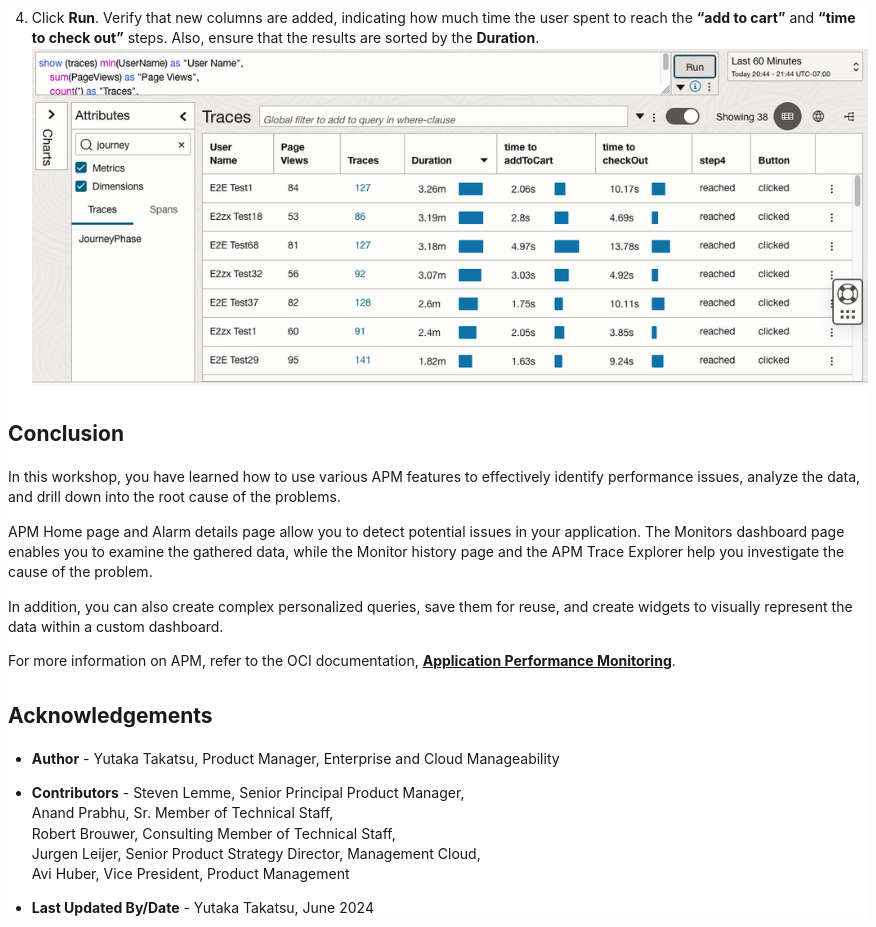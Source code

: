 4. Click **Run**. Verify that new columns are added, indicating how much time the user spent to reach the **“add to cart”** and **“time to check out”** steps.  Also, ensure that the results are sorted by the **Duration**.
    ![Oracle Cloud, Trace Explorer](images/8-6-2-final-traces.png " ")


## Conclusion

In this workshop, you have learned how to use various APM features to effectively identify performance issues, analyze the data, and drill down into the root cause of the problems.

APM Home page and Alarm details page allow you to detect potential issues in your application. The Monitors dashboard page enables you to examine the gathered data, while the Monitor history page and the APM Trace Explorer help you investigate the cause of the problem.

In addition, you can also create complex personalized queries, save them for reuse, and create widgets to visually represent the data within a custom dashboard.  


  For more information on APM, refer to the OCI documentation, **[Application Performance Monitoring](https://docs.oracle.com/en-us/iaas/application-performance-monitoring/index.html)**.


## Acknowledgements

* **Author** - Yutaka Takatsu, Product Manager, Enterprise and Cloud Manageability
- **Contributors** - Steven Lemme, Senior Principal Product Manager,  
Anand Prabhu, Sr. Member of Technical Staff,  
Robert Brouwer, Consulting Member of Technical Staff,  
Jurgen Leijer, Senior Product Strategy Director, Management Cloud,  
Avi Huber, Vice President, Product Management
* **Last Updated By/Date** - Yutaka Takatsu, June 2024
